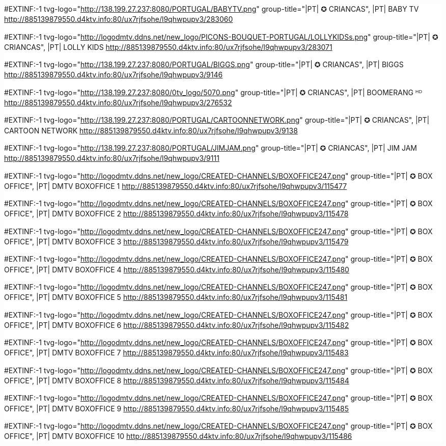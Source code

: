 #EXTINF:-1 tvg-logo="http://138.199.27.237:8080/PORTUGAL/BABYTV.png" group-title="|PT| ✪ CRIANCAS", |PT| BABY TV
http://885139879550.d4ktv.info:80/ux7rjfsohe/l9qhwpupv3/283060

#EXTINF:-1 tvg-logo="http://logodmtv.ddns.net/new_logo/PICONS-BOUQUET-PORTUGAL/LOLLYKIDSs.png" group-title="|PT| ✪ CRIANCAS", |PT| LOLLY KIDS
http://885139879550.d4ktv.info:80/ux7rjfsohe/l9qhwpupv3/283071

#EXTINF:-1 tvg-logo="http://138.199.27.237:8080/PORTUGAL/BIGGS.png" group-title="|PT| ✪ CRIANCAS", |PT| BIGGS
http://885139879550.d4ktv.info:80/ux7rjfsohe/l9qhwpupv3/9146

#EXTINF:-1 tvg-logo="http://138.199.27.237:8080/0tv_logo/5070.png" group-title="|PT| ✪ CRIANCAS", |PT| BOOMERANG ᴴᴰ
http://885139879550.d4ktv.info:80/ux7rjfsohe/l9qhwpupv3/276532

#EXTINF:-1 tvg-logo="http://138.199.27.237:8080/PORTUGAL/CARTOONNETWORK.png" group-title="|PT| ✪ CRIANCAS", |PT| CARTOON NETWORK
http://885139879550.d4ktv.info:80/ux7rjfsohe/l9qhwpupv3/9138

#EXTINF:-1 tvg-logo="http://138.199.27.237:8080/PORTUGAL/JIMJAM.png" group-title="|PT| ✪ CRIANCAS", |PT| JIM JAM
http://885139879550.d4ktv.info:80/ux7rjfsohe/l9qhwpupv3/9111

#EXTINF:-1 tvg-logo="http://logodmtv.ddns.net/new_logo/CREATED-CHANNELS/BOXOFFICE247.png" group-title="|PT| ✪ BOX OFFICE", |PT| DMTV BOXOFFICE 1
http://885139879550.d4ktv.info:80/ux7rjfsohe/l9qhwpupv3/115477

#EXTINF:-1 tvg-logo="http://logodmtv.ddns.net/new_logo/CREATED-CHANNELS/BOXOFFICE247.png" group-title="|PT| ✪ BOX OFFICE", |PT| DMTV BOXOFFICE 2
http://885139879550.d4ktv.info:80/ux7rjfsohe/l9qhwpupv3/115478

#EXTINF:-1 tvg-logo="http://logodmtv.ddns.net/new_logo/CREATED-CHANNELS/BOXOFFICE247.png" group-title="|PT| ✪ BOX OFFICE", |PT| DMTV BOXOFFICE 3
http://885139879550.d4ktv.info:80/ux7rjfsohe/l9qhwpupv3/115479

#EXTINF:-1 tvg-logo="http://logodmtv.ddns.net/new_logo/CREATED-CHANNELS/BOXOFFICE247.png" group-title="|PT| ✪ BOX OFFICE", |PT| DMTV BOXOFFICE 4
http://885139879550.d4ktv.info:80/ux7rjfsohe/l9qhwpupv3/115480

#EXTINF:-1 tvg-logo="http://logodmtv.ddns.net/new_logo/CREATED-CHANNELS/BOXOFFICE247.png" group-title="|PT| ✪ BOX OFFICE", |PT| DMTV BOXOFFICE 5
http://885139879550.d4ktv.info:80/ux7rjfsohe/l9qhwpupv3/115481

#EXTINF:-1 tvg-logo="http://logodmtv.ddns.net/new_logo/CREATED-CHANNELS/BOXOFFICE247.png" group-title="|PT| ✪ BOX OFFICE", |PT| DMTV BOXOFFICE 6
http://885139879550.d4ktv.info:80/ux7rjfsohe/l9qhwpupv3/115482

#EXTINF:-1 tvg-logo="http://logodmtv.ddns.net/new_logo/CREATED-CHANNELS/BOXOFFICE247.png" group-title="|PT| ✪ BOX OFFICE", |PT| DMTV BOXOFFICE 7
http://885139879550.d4ktv.info:80/ux7rjfsohe/l9qhwpupv3/115483

#EXTINF:-1 tvg-logo="http://logodmtv.ddns.net/new_logo/CREATED-CHANNELS/BOXOFFICE247.png" group-title="|PT| ✪ BOX OFFICE", |PT| DMTV BOXOFFICE 8
http://885139879550.d4ktv.info:80/ux7rjfsohe/l9qhwpupv3/115484

#EXTINF:-1 tvg-logo="http://logodmtv.ddns.net/new_logo/CREATED-CHANNELS/BOXOFFICE247.png" group-title="|PT| ✪ BOX OFFICE", |PT| DMTV BOXOFFICE 9
http://885139879550.d4ktv.info:80/ux7rjfsohe/l9qhwpupv3/115485

#EXTINF:-1 tvg-logo="http://logodmtv.ddns.net/new_logo/CREATED-CHANNELS/BOXOFFICE247.png" group-title="|PT| ✪ BOX OFFICE", |PT| DMTV BOXOFFICE 10
http://885139879550.d4ktv.info:80/ux7rjfsohe/l9qhwpupv3/115486
